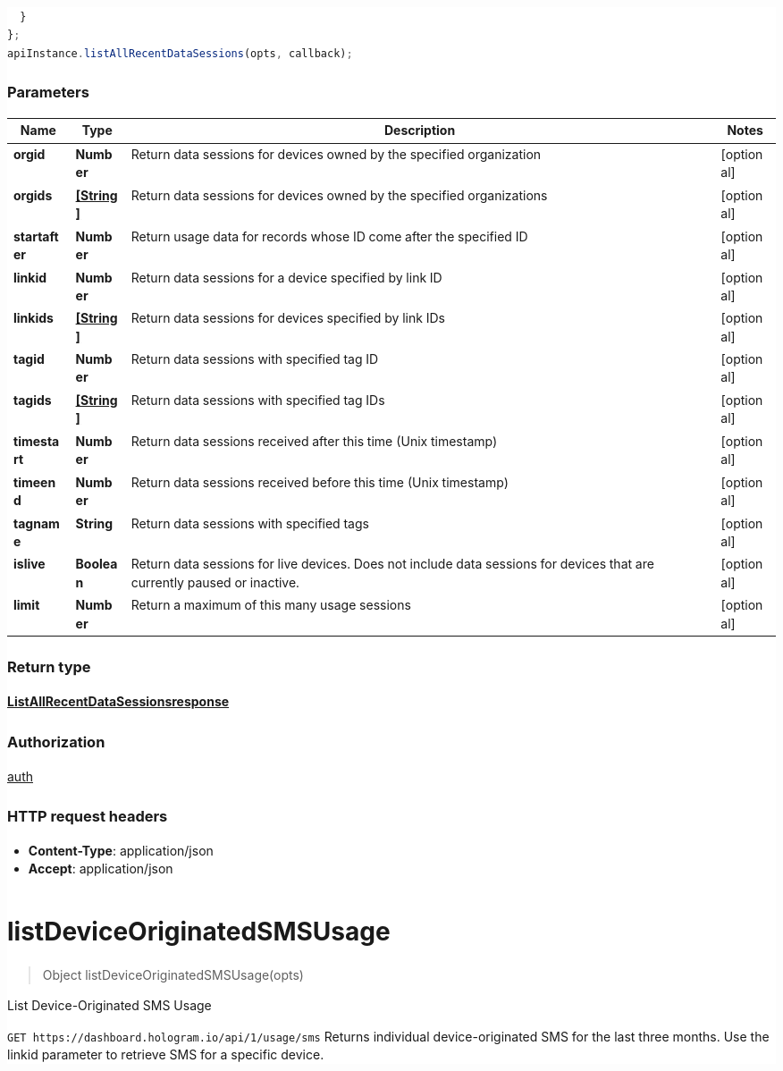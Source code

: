 ```javascript
  }
};
apiInstance.listAllRecentDataSessions(opts, callback);
```

### Parameters

Name | Type | Description  | Notes
------------- | ------------- | ------------- | -------------
 **orgid** | **Number**| Return data sessions for devices owned by the specified organization | [optional] 
 **orgids** | [**[String]**](String.md)| Return data sessions for devices owned by the specified organizations | [optional] 
 **startafter** | **Number**| Return usage data for records whose ID come after the specified ID | [optional] 
 **linkid** | **Number**| Return data sessions for a device specified by link ID | [optional] 
 **linkids** | [**[String]**](String.md)| Return data sessions for devices specified by link IDs | [optional] 
 **tagid** | **Number**| Return data sessions with specified tag ID | [optional] 
 **tagids** | [**[String]**](String.md)| Return data sessions with specified tag IDs | [optional] 
 **timestart** | **Number**| Return data sessions received after this time (Unix timestamp) | [optional] 
 **timeend** | **Number**| Return data sessions received before this time (Unix timestamp) | [optional] 
 **tagname** | **String**| Return data sessions with specified tags | [optional] 
 **islive** | **Boolean**| Return data sessions for live devices. Does not include data sessions for devices that are currently paused or inactive. | [optional] 
 **limit** | **Number**| Return a maximum of this many usage sessions | [optional] 

### Return type

[**ListAllRecentDataSessionsresponse**](ListAllRecentDataSessionsresponse.md)

### Authorization

[auth](../README.md#auth)

### HTTP request headers

 - **Content-Type**: application/json
 - **Accept**: application/json

<a name="listDeviceOriginatedSMSUsage"></a>
# **listDeviceOriginatedSMSUsage**
> Object listDeviceOriginatedSMSUsage(opts)

List Device-Originated SMS Usage

`GET https://dashboard.hologram.io/api/1/usage/sms`  Returns individual device-originated SMS for the last three months. Use the linkid parameter to retrieve SMS for a specific device.

